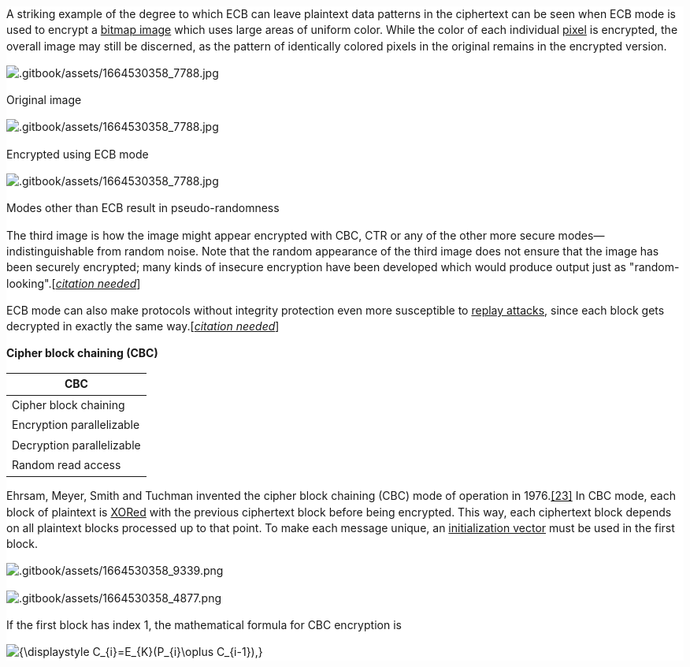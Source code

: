 A striking example of the degree to which ECB can leave plaintext data patterns in the ciphertext can be seen when ECB mode is used to encrypt a [bitmap image](https://www.wikiwand.com/en/Bitmap\_image) which uses large areas of uniform color. While the color of each individual [pixel](https://www.wikiwand.com/en/Pixel) is encrypted, the overall image may still be discerned, as the pattern of identically colored pixels in the original remains in the encrypted version.

![.gitbook/assets/1664530358_7788.jpg](https://upload.wikimedia.org/wikipedia/commons/5/56/Tux.jpg)

Original image

![.gitbook/assets/1664530358_7788.jpg](https://upload.wikimedia.org/wikipedia/commons/f/f0/Tux\_ecb.jpg)

Encrypted using ECB mode

![.gitbook/assets/1664530358_7788.jpg](https://upload.wikimedia.org/wikipedia/commons/a/a0/Tux\_secure.jpg)

Modes other than ECB result in pseudo-randomness

The third image is how the image might appear encrypted with CBC, CTR or any of the other more secure modes—indistinguishable from random noise. Note that the random appearance of the third image does not ensure that the image has been securely encrypted; many kinds of insecure encryption have been developed which would produce output just as "random-looking".\[[_citation needed_](https://www.wikiwand.com/en/Wikipedia:Citation\_needed)]

ECB mode can also make protocols without integrity protection even more susceptible to [replay attacks](https://www.wikiwand.com/en/Replay\_attack), since each block gets decrypted in exactly the same way.\[[_citation needed_](https://www.wikiwand.com/en/Wikipedia:Citation\_needed)]

**Cipher block chaining (CBC)**

| CBC                       |
| ------------------------- |
| Cipher block chaining     |
| Encryption parallelizable |
| Decryption parallelizable |
| Random read access        |

Ehrsam, Meyer, Smith and Tuchman invented the cipher block chaining (CBC) mode of operation in 1976.[\[23\]](https://www.wikiwand.com/en/Block\_cipher\_modes\_of\_operation#citenote23) In CBC mode, each block of plaintext is [XORed](https://www.wikiwand.com/en/XOR) with the previous ciphertext block before being encrypted. This way, each ciphertext block depends on all plaintext blocks processed up to that point. To make each message unique, an [initialization vector](https://www.wikiwand.com/en/Initialization\_vector) must be used in the first block.

![.gitbook/assets/1664530358_9339.png](https://upload.wikimedia.org/wikipedia/commons/thumb/8/80/CBC\_encryption.svg/1200px-CBC\_encryption.svg.png)

![.gitbook/assets/1664530358_4877.png](https://upload.wikimedia.org/wikipedia/commons/thumb/2/2a/CBC\_decryption.svg/1200px-CBC\_decryption.svg.png)

If the first block has index 1, the mathematical formula for CBC encryption is

![{\displaystyle C\_{i}=E\_{K}(P\_{i}\oplus C\_{i-1}),}](https://wikimedia.org/api/rest\_v1/media/math/render/svg/81d5dc659248a6ef5a9e7434250207da9ff3701e)
